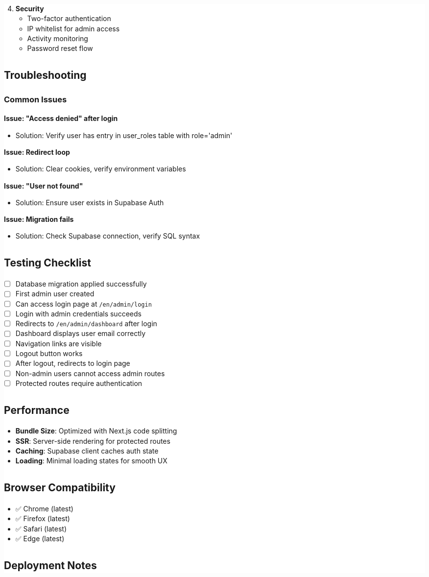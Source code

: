 4. **Security**
   - Two-factor authentication
   - IP whitelist for admin access
   - Activity monitoring
   - Password reset flow

## Troubleshooting

### Common Issues

**Issue: "Access denied" after login**
- Solution: Verify user has entry in user_roles table with role='admin'

**Issue: Redirect loop**
- Solution: Clear cookies, verify environment variables

**Issue: "User not found"**
- Solution: Ensure user exists in Supabase Auth

**Issue: Migration fails**
- Solution: Check Supabase connection, verify SQL syntax

## Testing Checklist

- [ ] Database migration applied successfully
- [ ] First admin user created
- [ ] Can access login page at `/en/admin/login`
- [ ] Login with admin credentials succeeds
- [ ] Redirects to `/en/admin/dashboard` after login
- [ ] Dashboard displays user email correctly
- [ ] Navigation links are visible
- [ ] Logout button works
- [ ] After logout, redirects to login page
- [ ] Non-admin users cannot access admin routes
- [ ] Protected routes require authentication

## Performance

- **Bundle Size**: Optimized with Next.js code splitting
- **SSR**: Server-side rendering for protected routes
- **Caching**: Supabase client caches auth state
- **Loading**: Minimal loading states for smooth UX

## Browser Compatibility

- ✅ Chrome (latest)
- ✅ Firefox (latest)
- ✅ Safari (latest)
- ✅ Edge (latest)

## Deployment Notes
